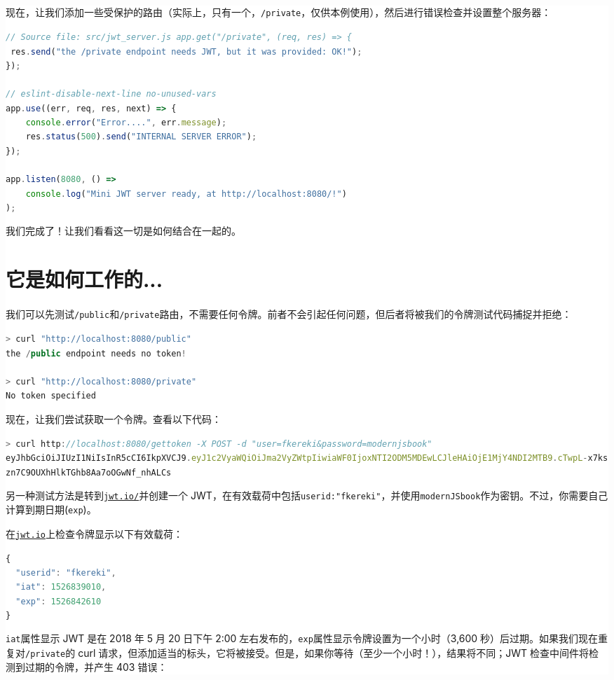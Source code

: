 现在，让我们添加一些受保护的路由（实际上，只有一个，`/private`，仅供本例使用），然后进行错误检查并设置整个服务器：

```js
// Source file: src/jwt_server.js app.get("/private", (req, res) => {
 res.send("the /private endpoint needs JWT, but it was provided: OK!");
});

// eslint-disable-next-line no-unused-vars
app.use((err, req, res, next) => {
    console.error("Error....", err.message);
    res.status(500).send("INTERNAL SERVER ERROR");
});

app.listen(8080, () =>
    console.log("Mini JWT server ready, at http://localhost:8080/!")
);
```

我们完成了！让我们看看这一切是如何结合在一起的。

# 它是如何工作的...

我们可以先测试`/public`和`/private`路由，不需要任何令牌。前者不会引起任何问题，但后者将被我们的令牌测试代码捕捉并拒绝：

```js
> curl "http://localhost:8080/public" 
the /public endpoint needs no token!

> curl "http://localhost:8080/private" 
No token specified

```

现在，让我们尝试获取一个令牌。查看以下代码：

```js
> curl http://localhost:8080/gettoken -X POST -d "user=fkereki&password=modernjsbook" 
eyJhbGciOiJIUzI1NiIsInR5cCI6IkpXVCJ9.eyJ1c2VyaWQiOiJma2VyZWtpIiwiaWF0IjoxNTI2ODM5MDEwLCJleHAiOjE1MjY4NDI2MTB9.cTwpL-x7kszn7C9OUXhHlkTGhb8Aa7oOGwNf_nhALCs

```

另一种测试方法是转到[`jwt.io/`](https://jwt.io/)并创建一个 JWT，在有效载荷中包括`userid:"fkereki"`，并使用`modernJSbook`作为密钥。不过，你需要自己计算到期日期(`exp`)。

在[`jwt.io`](https://jwt.io)上检查令牌显示以下有效载荷：

```js
{
  "userid": "fkereki",
  "iat": 1526839010,
  "exp": 1526842610
}
```

`iat`属性显示 JWT 是在 2018 年 5 月 20 日下午 2:00 左右发布的，`exp`属性显示令牌设置为一个小时（3,600 秒）后过期。如果我们现在重复对`/private`的 curl 请求，但添加适当的标头，它将被接受。但是，如果你等待（至少一个小时！），结果将不同；JWT 检查中间件将检测到过期的令牌，并产生 403 错误：
